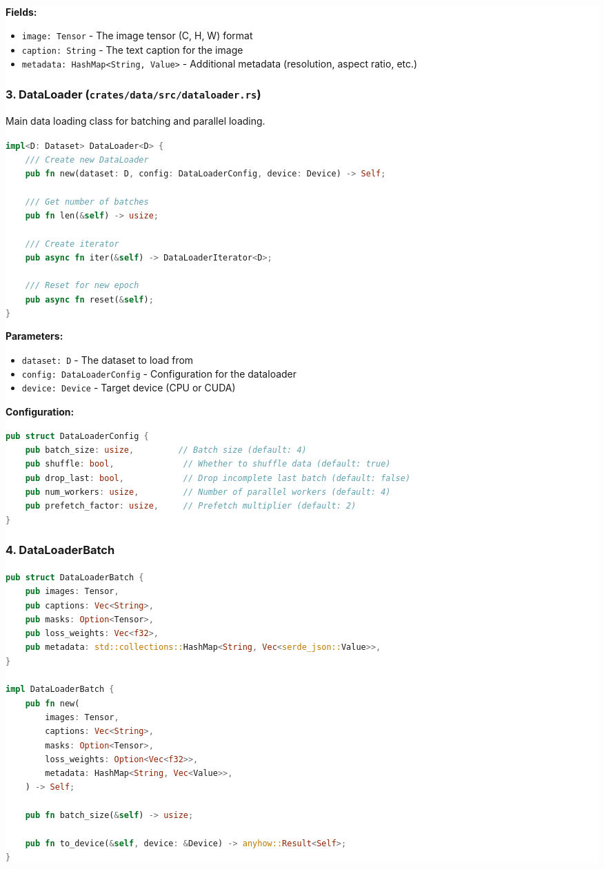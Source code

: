 **Fields:**
- `image: Tensor` - The image tensor (C, H, W) format
- `caption: String` - The text caption for the image
- `metadata: HashMap<String, Value>` - Additional metadata (resolution, aspect ratio, etc.)

### 3. DataLoader (`crates/data/src/dataloader.rs`)

Main data loading class for batching and parallel loading.

```rust
impl<D: Dataset> DataLoader<D> {
    /// Create new DataLoader
    pub fn new(dataset: D, config: DataLoaderConfig, device: Device) -> Self;
    
    /// Get number of batches
    pub fn len(&self) -> usize;
    
    /// Create iterator
    pub async fn iter(&self) -> DataLoaderIterator<D>;
    
    /// Reset for new epoch
    pub async fn reset(&self);
}
```

**Parameters:**
- `dataset: D` - The dataset to load from
- `config: DataLoaderConfig` - Configuration for the dataloader
- `device: Device` - Target device (CPU or CUDA)

**Configuration:**
```rust
pub struct DataLoaderConfig {
    pub batch_size: usize,         // Batch size (default: 4)
    pub shuffle: bool,              // Whether to shuffle data (default: true)
    pub drop_last: bool,            // Drop incomplete last batch (default: false)
    pub num_workers: usize,         // Number of parallel workers (default: 4)
    pub prefetch_factor: usize,     // Prefetch multiplier (default: 2)
}
```

### 4. DataLoaderBatch

```rust
pub struct DataLoaderBatch {
    pub images: Tensor,
    pub captions: Vec<String>,
    pub masks: Option<Tensor>,
    pub loss_weights: Vec<f32>,
    pub metadata: std::collections::HashMap<String, Vec<serde_json::Value>>,
}

impl DataLoaderBatch {
    pub fn new(
        images: Tensor,
        captions: Vec<String>,
        masks: Option<Tensor>,
        loss_weights: Option<Vec<f32>>,
        metadata: HashMap<String, Vec<Value>>,
    ) -> Self;
    
    pub fn batch_size(&self) -> usize;
    
    pub fn to_device(&self, device: &Device) -> anyhow::Result<Self>;
}
```
